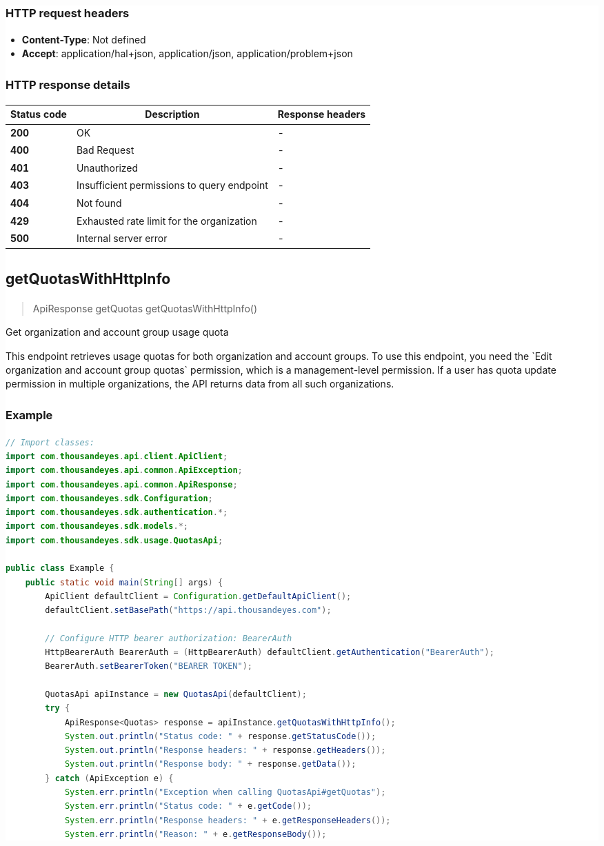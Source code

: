### HTTP request headers

- **Content-Type**: Not defined
- **Accept**: application/hal+json, application/json, application/problem+json

### HTTP response details
| Status code | Description | Response headers |
|-------------|-------------|------------------|
| **200** | OK |  -  |
| **400** | Bad Request |  -  |
| **401** | Unauthorized |  -  |
| **403** | Insufficient permissions to query endpoint |  -  |
| **404** | Not found |  -  |
| **429** | Exhausted rate limit for the organization |  -  |
| **500** | Internal server error |  -  |

## getQuotasWithHttpInfo

> ApiResponse<Quotas> getQuotas getQuotasWithHttpInfo()

Get organization and account group usage quota

This endpoint retrieves usage quotas for both organization and account groups. To use this endpoint, you need the &#x60;Edit organization and account group quotas&#x60; permission, which is a management-level permission. If a user has quota update permission in multiple organizations, the API returns data from all such organizations.

### Example

```java
// Import classes:
import com.thousandeyes.api.client.ApiClient;
import com.thousandeyes.api.common.ApiException;
import com.thousandeyes.api.common.ApiResponse;
import com.thousandeyes.sdk.Configuration;
import com.thousandeyes.sdk.authentication.*;
import com.thousandeyes.sdk.models.*;
import com.thousandeyes.sdk.usage.QuotasApi;

public class Example {
    public static void main(String[] args) {
        ApiClient defaultClient = Configuration.getDefaultApiClient();
        defaultClient.setBasePath("https://api.thousandeyes.com");
        
        // Configure HTTP bearer authorization: BearerAuth
        HttpBearerAuth BearerAuth = (HttpBearerAuth) defaultClient.getAuthentication("BearerAuth");
        BearerAuth.setBearerToken("BEARER TOKEN");

        QuotasApi apiInstance = new QuotasApi(defaultClient);
        try {
            ApiResponse<Quotas> response = apiInstance.getQuotasWithHttpInfo();
            System.out.println("Status code: " + response.getStatusCode());
            System.out.println("Response headers: " + response.getHeaders());
            System.out.println("Response body: " + response.getData());
        } catch (ApiException e) {
            System.err.println("Exception when calling QuotasApi#getQuotas");
            System.err.println("Status code: " + e.getCode());
            System.err.println("Response headers: " + e.getResponseHeaders());
            System.err.println("Reason: " + e.getResponseBody());
```